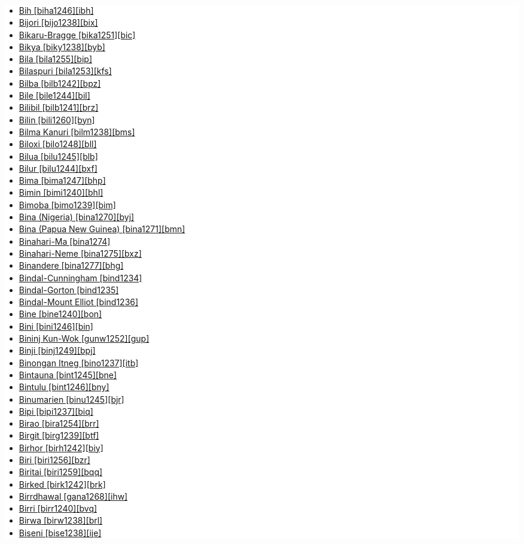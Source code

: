 - [Bih [biha1246][ibh]](tree/aust1307/mala1545/mala1536/nort3170/cham1327/cham1330/high1280/rade1241/biha1246/md.ini)
- [Bijori [bijo1238][bix]](tree/aust1305/mund1335/nort3151/kher1245/mund1336/asur1255/bijo1238/md.ini)
- [Bikaru-Bragge [bika1251][bic]](tree/book1242/bika1251/md.ini)
- [Bikya [biky1238][byb]](tree/atla1278/volt1241/benu1247/bant1294/sout3152/bebo1243/biky1238/md.ini)
- [Bila [bila1255][bip]](tree/atla1278/volt1241/benu1247/bant1294/sout3152/narr1281/cent2260/nort3376/rive1266/ngir1248/ngir1250/ngom1276/abab1240/oldb1234/komo1265/bila1258/bila1259/bila1255/md.ini)
- [Bilaspuri [bila1253][kfs]](tree/indo1319/clas1257/indo1320/indo1321/indo1310/hima1250/kang1292/cham1331/bila1253/md.ini)
- [Bilba [bilb1242][bpz]](tree/aust1307/mala1545/cent2237/cent2245/timo1259/west2545/rote1234/east2858/cent2375/east2859/bilb1242/md.ini)
- [Bile [bile1244][bil]](tree/atla1278/volt1241/benu1247/bant1294/sout3152/narr1281/mbam1254/jara1262/nige1254/numa1256/bile1244/md.ini)
- [Bilibil [bilb1241][brz]](tree/aust1307/mala1545/cent2237/east2712/ocea1241/west2818/nort3206/nger1241/viti1243/belr1234/bell1262/nucl1510/bilb1241/md.ini)
- [Bilin [bili1260][byn]](tree/afro1255/cush1243/cent2193/nort3158/nort3163/bili1260/md.ini)
- [Bilma Kanuri [bilm1238][bms]](tree/saha1256/west2505/kanu1279/kanu1281/east2718/bilm1238/md.ini)
- [Biloxi [bilo1248][bll]](tree/siou1252/core1249/ohio1234/sout2988/bilo1248/md.ini)
- [Bilua [bilu1245][blb]](tree/bilu1245/md.ini)
- [Bilur [bilu1244][bxf]](tree/aust1307/mala1545/cent2237/east2712/ocea1241/west2818/meso1253/newi1242/stge1234/labe1241/bilu1244/md.ini)
- [Bima [bima1247][bhp]](tree/aust1307/mala1545/cent2237/cent2245/bima1248/bima1247/md.ini)
- [Bimin [bimi1240][bhl]](tree/nucl1709/cent2116/awyu1265/okok1235/okkk1242/moun1253/bimi1240/md.ini)
- [Bimoba [bimo1239][bim]](tree/atla1278/volt1241/nort3149/gura1261/cent2243/nort2777/bwam1248/otiv1239/nucl1743/gurm1247/gurm1248/gurm1249/gurm1250/gour1248/moba1243/bimo1239/md.ini)
- [Bina (Nigeria) [bina1270][byj]](tree/atla1278/volt1241/benu1247/kain1275/cent2242/basa1288/east2404/josa1234/kaur1268/bina1270/md.ini)
- [Bina (Papua New Guinea) [bina1271][bmn]](tree/aust1307/mala1545/cent2237/east2712/ocea1241/west2818/papu1253/peri1258/cent2070/oumi1237/mago1247/bina1271/md.ini)
- [Binahari-Ma [bina1274]](tree/mail1249/bina1273/bina1274/md.ini)
- [Binahari-Neme [bina1275][bxz]](tree/mail1249/bina1273/bina1275/md.ini)
- [Binandere [bina1277][bhg]](tree/nucl1709/bina1276/bina1279/nucl1603/bina1277/md.ini)
- [Bindal-Cunningham [bind1234]](tree/pama1250/grea1282/unun9965/bind1237/bind1234/md.ini)
- [Bindal-Gorton [bind1235]](tree/pama1250/grea1282/unun9965/bind1237/bind1235/md.ini)
- [Bindal-Mount Elliot [bind1236]](tree/pama1250/grea1282/unun9965/bind1237/bind1236/md.ini)
- [Bine [bine1240][bon]](tree/east2503/bine1240/md.ini)
- [Bini [bini1246][bin]](tree/atla1278/volt1241/benu1247/akpe1249/edoi1239/nort3182/cent2259/bini1246/md.ini)
- [Bininj Kun-Wok [gunw1252][gup]](tree/gunw1250/marn1242/cent2231/gunw1252/md.ini)
- [Binji [binj1249][bpj]](tree/atla1278/volt1241/benu1247/bant1294/sout3152/narr1281/cent2260/luba1253/mbag1239/binj1249/md.ini)
- [Binongan Itneg [bino1237][itb]](tree/aust1307/mala1545/nort3238/meso1254/sout3211/cent2296/kali1310/itne1252/bino1237/md.ini)
- [Bintauna [bint1245][bne]](tree/aust1307/mala1545/grea1284/goro1257/goro1273/bint1245/md.ini)
- [Bintulu [bint1246][bny]](tree/aust1307/mala1545/nort3253/nort3171/bint1246/md.ini)
- [Binumarien [binu1245][bjr]](tree/nucl1709/kain1273/kain1274/tair1260/binu1245/md.ini)
- [Bipi [bipi1237][biq]](tree/aust1307/mala1545/cent2237/east2712/ocea1241/admi1239/east2459/manu1262/west2533/west2848/bipi1237/md.ini)
- [Birao [bira1254][brr]](tree/aust1307/mala1545/cent2237/east2712/ocea1241/sout2853/guad1241/sout2854/bira1254/md.ini)
- [Birgit [birg1239][btf]](tree/afro1255/chad1250/east2632/east2633/east2709/dang1275/birg1240/birg1239/md.ini)
- [Birhor [birh1242][biy]](tree/aust1305/mund1335/nort3151/kher1245/mund1336/birh1242/md.ini)
- [Biri [biri1256][bzr]](tree/pama1250/grea1282/guwa1245/mari1445/east2716/biri1256/md.ini)
- [Biritai [biri1259][bqq]](tree/lake1255/tari1255/east2502/erit1238/biri1259/md.ini)
- [Birked [birk1242][brk]](tree/nubi1251/west2781/cent2232/birk1242/md.ini)
- [Birrdhawal [gana1268][ihw]](tree/pama1250/gana1279/gana1268/md.ini)
- [Birri [birr1240][bvq]](tree/cent2225/memb1239/uncl1501/birr1240/md.ini)
- [Birwa [birw1238][brl]](tree/atla1278/volt1241/benu1247/bant1294/sout3152/narr1281/east2731/sout3180/soth1250/soth1251/soth1248/soth1252/nort3233/birw1238/md.ini)
- [Biseni [bise1238][ije]](tree/ijoi1239/ijoo1239/west2446/inla1259/bise1238/md.ini)